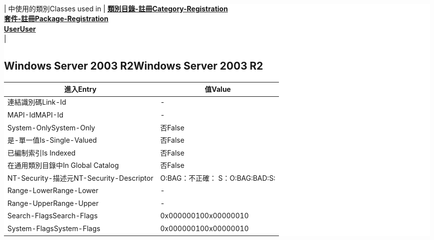 | <span data-ttu-id="c6f82-180">中使用的類別</span><span class="sxs-lookup"><span data-stu-id="c6f82-180">Classes used in</span></span>        | [<span data-ttu-id="c6f82-181">**類別目錄-註冊**</span><span class="sxs-lookup"><span data-stu-id="c6f82-181">**Category-Registration**</span></span>](c-categoryregistration.md)<br/> [<span data-ttu-id="c6f82-182">**套件-註冊**</span><span class="sxs-lookup"><span data-stu-id="c6f82-182">**Package-Registration**</span></span>](c-packageregistration.md)<br/> [<span data-ttu-id="c6f82-183">**User**</span><span class="sxs-lookup"><span data-stu-id="c6f82-183">**User**</span></span>](c-user.md)<br/> |



## <a name="windows-server-2003-r2"></a><span data-ttu-id="c6f82-184">Windows Server 2003 R2</span><span class="sxs-lookup"><span data-stu-id="c6f82-184">Windows Server 2003 R2</span></span>



| <span data-ttu-id="c6f82-185">進入</span><span class="sxs-lookup"><span data-stu-id="c6f82-185">Entry</span></span> | <span data-ttu-id="c6f82-186">值</span><span class="sxs-lookup"><span data-stu-id="c6f82-186">Value</span></span> |
|------------------------|-----------------------------------------------------------------------------------------------------------------------------------------------------------------------|
| <span data-ttu-id="c6f82-187">連結識別碼</span><span class="sxs-lookup"><span data-stu-id="c6f82-187">Link-Id</span></span>                | \-                                                                                                                                                                    |
| <span data-ttu-id="c6f82-188">MAPI-Id</span><span class="sxs-lookup"><span data-stu-id="c6f82-188">MAPI-Id</span></span>                | \-                                                                                                                                                                    |
| <span data-ttu-id="c6f82-189">System-Only</span><span class="sxs-lookup"><span data-stu-id="c6f82-189">System-Only</span></span>            | <span data-ttu-id="c6f82-190">否</span><span class="sxs-lookup"><span data-stu-id="c6f82-190">False</span></span>                                                                                                                                                                 |
| <span data-ttu-id="c6f82-191">是-單一值</span><span class="sxs-lookup"><span data-stu-id="c6f82-191">Is-Single-Valued</span></span>       | <span data-ttu-id="c6f82-192">否</span><span class="sxs-lookup"><span data-stu-id="c6f82-192">False</span></span>                                                                                                                                                                 |
| <span data-ttu-id="c6f82-193">已編制索引</span><span class="sxs-lookup"><span data-stu-id="c6f82-193">Is Indexed</span></span>             | <span data-ttu-id="c6f82-194">否</span><span class="sxs-lookup"><span data-stu-id="c6f82-194">False</span></span>                                                                                                                                                                 |
| <span data-ttu-id="c6f82-195">在通用類別目錄中</span><span class="sxs-lookup"><span data-stu-id="c6f82-195">In Global Catalog</span></span>      | <span data-ttu-id="c6f82-196">否</span><span class="sxs-lookup"><span data-stu-id="c6f82-196">False</span></span>                                                                                                                                                                 |
| <span data-ttu-id="c6f82-197">NT-Security-描述元</span><span class="sxs-lookup"><span data-stu-id="c6f82-197">NT-Security-Descriptor</span></span> | <span data-ttu-id="c6f82-198">O:BAG：不正確： S：</span><span class="sxs-lookup"><span data-stu-id="c6f82-198">O:BAG:BAD:S:</span></span>                                                                                                                                                          |
| <span data-ttu-id="c6f82-199">Range-Lower</span><span class="sxs-lookup"><span data-stu-id="c6f82-199">Range-Lower</span></span>            | \-                                                                                                                                                                    |
| <span data-ttu-id="c6f82-200">Range-Upper</span><span class="sxs-lookup"><span data-stu-id="c6f82-200">Range-Upper</span></span>            | \-                                                                                                                                                                    |
| <span data-ttu-id="c6f82-201">Search-Flags</span><span class="sxs-lookup"><span data-stu-id="c6f82-201">Search-Flags</span></span>           | <span data-ttu-id="c6f82-202">0x00000010</span><span class="sxs-lookup"><span data-stu-id="c6f82-202">0x00000010</span></span>                                                                                                                                                            |
| <span data-ttu-id="c6f82-203">System-Flags</span><span class="sxs-lookup"><span data-stu-id="c6f82-203">System-Flags</span></span>           | <span data-ttu-id="c6f82-204">0x00000010</span><span class="sxs-lookup"><span data-stu-id="c6f82-204">0x00000010</span></span>                                                                                                                                                            |